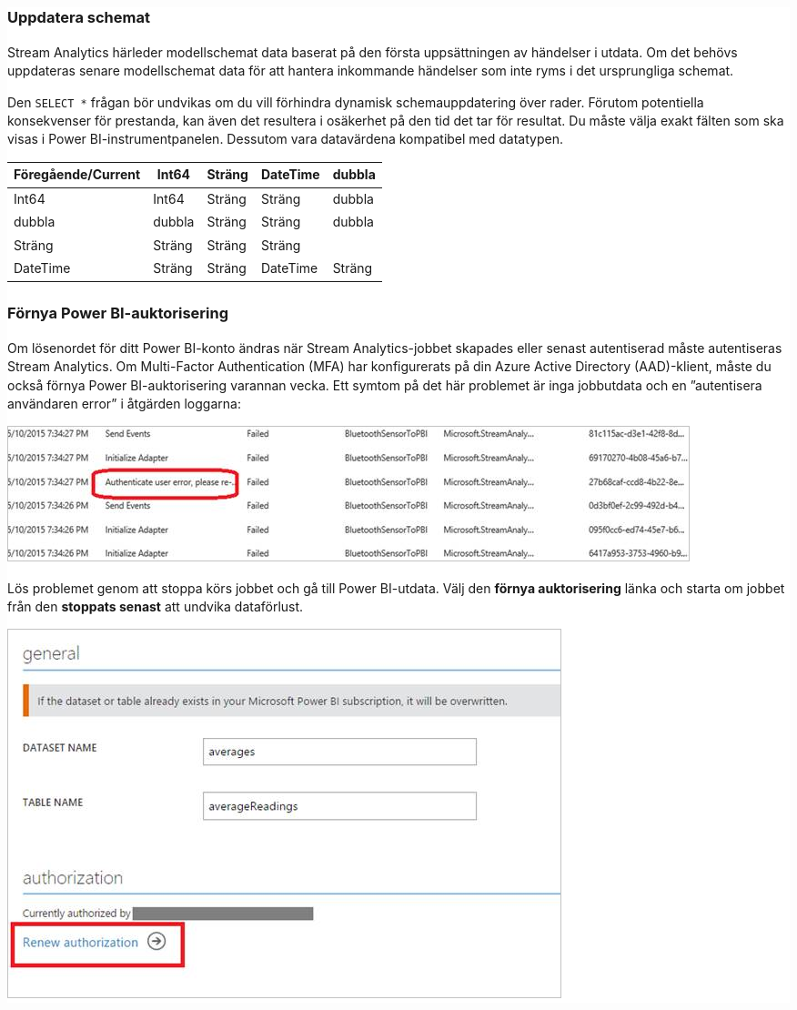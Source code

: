 ### <a name="schema-update"></a>Uppdatera schemat
Stream Analytics härleder modellschemat data baserat på den första uppsättningen av händelser i utdata. Om det behövs uppdateras senare modellschemat data för att hantera inkommande händelser som inte ryms i det ursprungliga schemat.

Den `SELECT *` frågan bör undvikas om du vill förhindra dynamisk schemauppdatering över rader. Förutom potentiella konsekvenser för prestanda, kan även det resultera i osäkerhet på den tid det tar för resultat. Du måste välja exakt fälten som ska visas i Power BI-instrumentpanelen. Dessutom vara datavärdena kompatibel med datatypen.


Föregående/Current | Int64 | Sträng | DateTime | dubbla
-----------------|-------|--------|----------|-------
Int64 | Int64 | Sträng | Sträng | dubbla
dubbla | dubbla | Sträng | Sträng | dubbla
Sträng | Sträng | Sträng | Sträng |  | Sträng | 
DateTime | Sträng | Sträng |  DateTime | Sträng


### <a name="renew-power-bi-authorization"></a>Förnya Power BI-auktorisering
Om lösenordet för ditt Power BI-konto ändras när Stream Analytics-jobbet skapades eller senast autentiserad måste autentiseras Stream Analytics. Om Multi-Factor Authentication (MFA) har konfigurerats på din Azure Active Directory (AAD)-klient, måste du också förnya Power BI-auktorisering varannan vecka. Ett symtom på det här problemet är inga jobbutdata och en ”autentisera användaren error” i åtgärden loggarna:

  ![Power BI uppdatera fel](./media/stream-analytics-define-outputs/03-stream-analytics-define-outputs.png)  

Lös problemet genom att stoppa körs jobbet och gå till Power BI-utdata.  Välj den **förnya auktorisering** länka och starta om jobbet från den **stoppats senast** att undvika dataförlust.

  ![Powerbi förnyar auktorisering](./media/stream-analytics-define-outputs/04-stream-analytics-define-outputs.png)  
